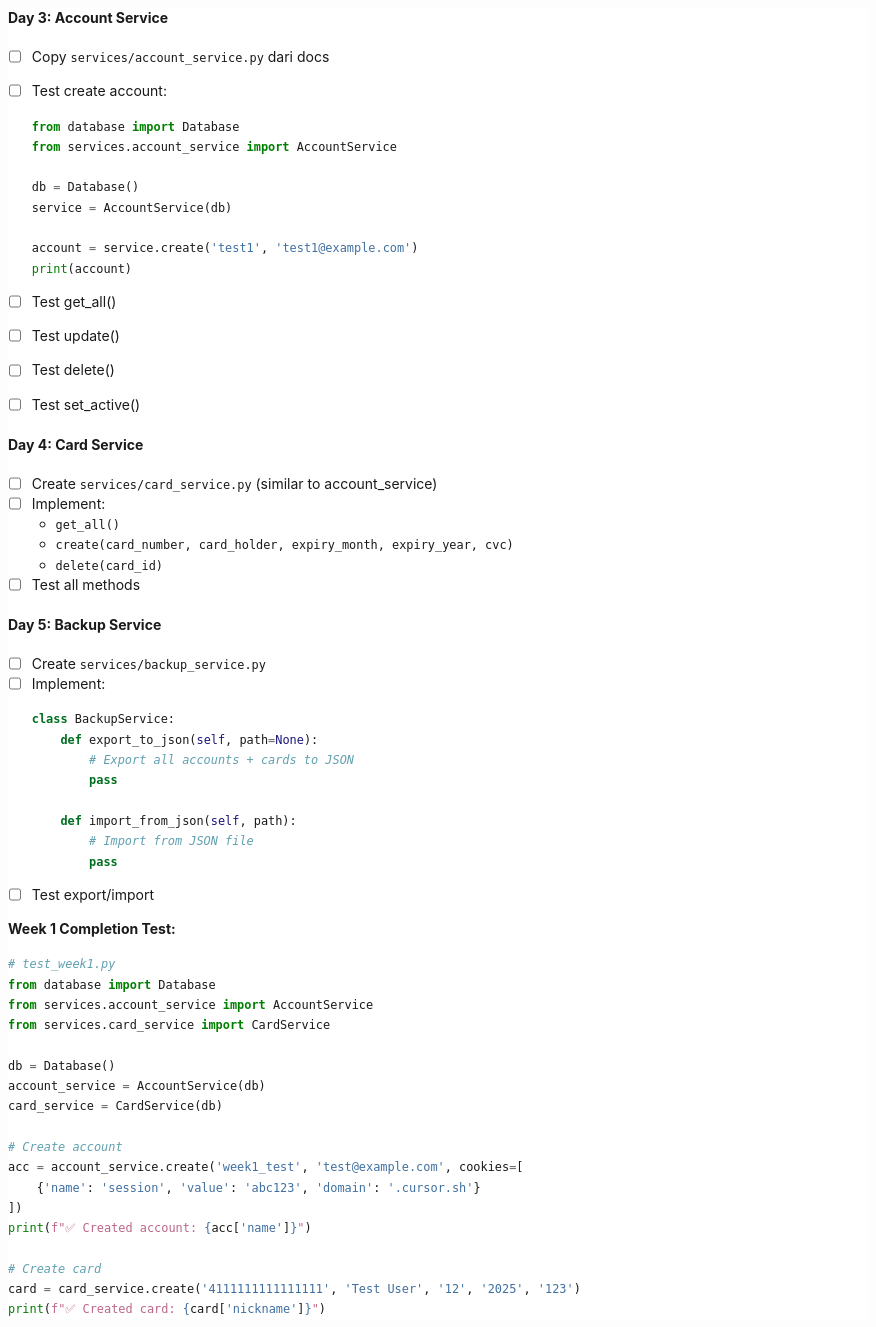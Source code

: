 #### Day 3: Account Service

- [ ] Copy `services/account_service.py` dari docs
- [ ] Test create account:

  ```python
  from database import Database
  from services.account_service import AccountService

  db = Database()
  service = AccountService(db)

  account = service.create('test1', 'test1@example.com')
  print(account)
  ```

- [ ] Test get_all()
- [ ] Test update()
- [ ] Test delete()
- [ ] Test set_active()

#### Day 4: Card Service

- [ ] Create `services/card_service.py` (similar to account_service)
- [ ] Implement:
  - `get_all()`
  - `create(card_number, card_holder, expiry_month, expiry_year, cvc)`
  - `delete(card_id)`
- [ ] Test all methods

#### Day 5: Backup Service

- [ ] Create `services/backup_service.py`
- [ ] Implement:
  ```python
  class BackupService:
      def export_to_json(self, path=None):
          # Export all accounts + cards to JSON
          pass

      def import_from_json(self, path):
          # Import from JSON file
          pass
  ```
- [ ] Test export/import

**Week 1 Completion Test:**

```python
# test_week1.py
from database import Database
from services.account_service import AccountService
from services.card_service import CardService

db = Database()
account_service = AccountService(db)
card_service = CardService(db)

# Create account
acc = account_service.create('week1_test', 'test@example.com', cookies=[
    {'name': 'session', 'value': 'abc123', 'domain': '.cursor.sh'}
])
print(f"✅ Created account: {acc['name']}")

# Create card
card = card_service.create('4111111111111111', 'Test User', '12', '2025', '123')
print(f"✅ Created card: {card['nickname']}")
```